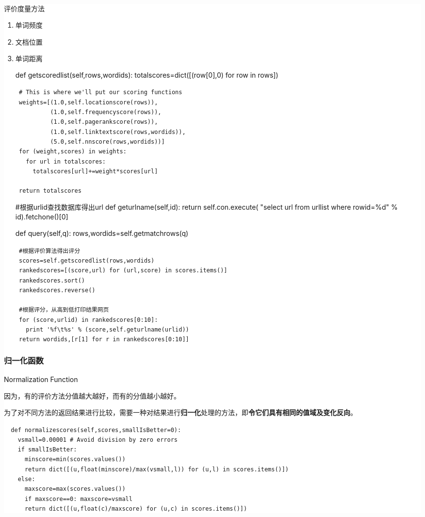 评价度量方法

1. 单词频度
2. 文档位置
3. 单词距离


	  def getscoredlist(self,rows,wordids):
	    totalscores=dict([(row[0],0) for row in rows])
	
	    # This is where we'll put our scoring functions
	    weights=[(1.0,self.locationscore(rows)), 
	             (1.0,self.frequencyscore(rows)),
	             (1.0,self.pagerankscore(rows)),
	             (1.0,self.linktextscore(rows,wordids)),
	             (5.0,self.nnscore(rows,wordids))]
	    for (weight,scores) in weights:
	      for url in totalscores:
	        totalscores[url]+=weight*scores[url]
	
	    return totalscores
	
	  #根据urlid查找数据库得出url
	  def geturlname(self,id):
	    return self.con.execute(
	    "select url from urllist where rowid=%d" % id).fetchone()[0]
	
	  def query(self,q):
	    rows,wordids=self.getmatchrows(q)

	    #根据评价算法得出评分
	    scores=self.getscoredlist(rows,wordids)
	    rankedscores=[(score,url) for (url,score) in scores.items()]
	    rankedscores.sort()
	    rankedscores.reverse()

		#根据评分，从高到低打印结果网页
	    for (score,urlid) in rankedscores[0:10]:
	      print '%f\t%s' % (score,self.geturlname(urlid))
	    return wordids,[r[1] for r in rankedscores[0:10]]

### 归一化函数 ###

Normalization Function 

因为，有的评价方法分值越大越好，而有的分值越小越好。

为了对不同方法的返回结果进行比较，需要一种对结果进行**归一化**处理的方法，即**令它们具有相同的值域及变化反向**。

	  def normalizescores(self,scores,smallIsBetter=0):
	    vsmall=0.00001 # Avoid division by zero errors
	    if smallIsBetter:
	      minscore=min(scores.values())
	      return dict([(u,float(minscore)/max(vsmall,l)) for (u,l) in scores.items()])
	    else:
	      maxscore=max(scores.values())
	      if maxscore==0: maxscore=vsmall
	      return dict([(u,float(c)/maxscore) for (u,c) in scores.items()])
